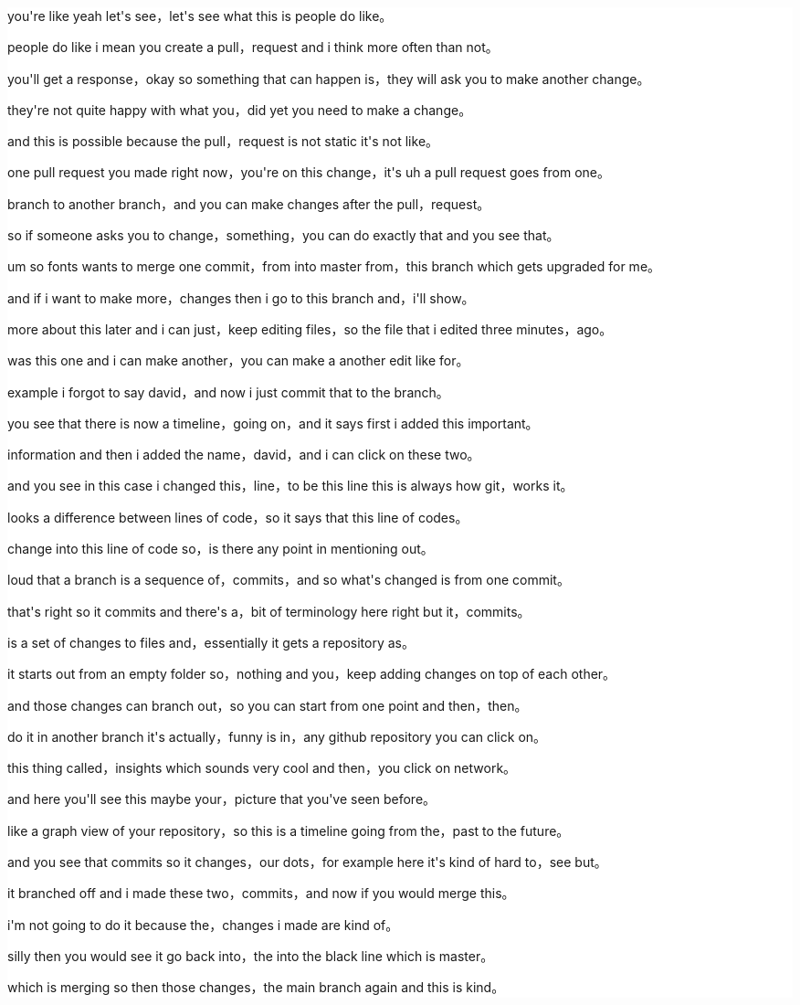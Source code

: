 you're like yeah let's see，let's see what this is people do like。

people do like i mean you create a pull，request and i think more often than not。

you'll get a response，okay so something that can happen is，they will ask you to make another change。

they're not quite happy with what you，did yet you need to make a change。

and this is possible because the pull，request is not static it's not like。

one pull request you made right now，you're on this change，it's uh a pull request goes from one。

branch to another branch，and you can make changes after the pull，request。

so if someone asks you to change，something，you can do exactly that and you see that。

um so fonts wants to merge one commit，from into master from，this branch which gets upgraded for me。

and if i want to make more，changes then i go to this branch and，i'll show。

more about this later and i can just，keep editing files，so the file that i edited three minutes，ago。

was this one and i can make another，you can make a another edit like for。

example i forgot to say david，and now i just commit that to the branch。

you see that there is now a timeline，going on，and it says first i added this important。

information and then i added the name，david，and i can click on these two。

and you see in this case i changed this，line，to be this line this is always how git，works it。

looks a difference between lines of code，so it says that this line of codes。

change into this line of code so，is there any point in mentioning out。

loud that a branch is a sequence of，commits，and so what's changed is from one commit。

that's right so it commits and there's a，bit of terminology here right but it，commits。

is a set of changes to files and，essentially it gets a repository as。

it starts out from an empty folder so，nothing and you，keep adding changes on top of each other。

and those changes can branch out，so you can start from one point and then，then。

do it in another branch it's actually，funny is in，any github repository you can click on。

this thing called，insights which sounds very cool and then，you click on network。

and here you'll see this maybe your，picture that you've seen before。

like a graph view of your repository，so this is a timeline going from the，past to the future。

and you see that commits so it changes，our dots，for example here it's kind of hard to，see but。

it branched off and i made these two，commits，and now if you would merge this。

i'm not going to do it because the，changes i made are kind of。

silly then you would see it go back into，the into the black line which is master。

which is merging so then those changes，the main branch again and this is kind。
